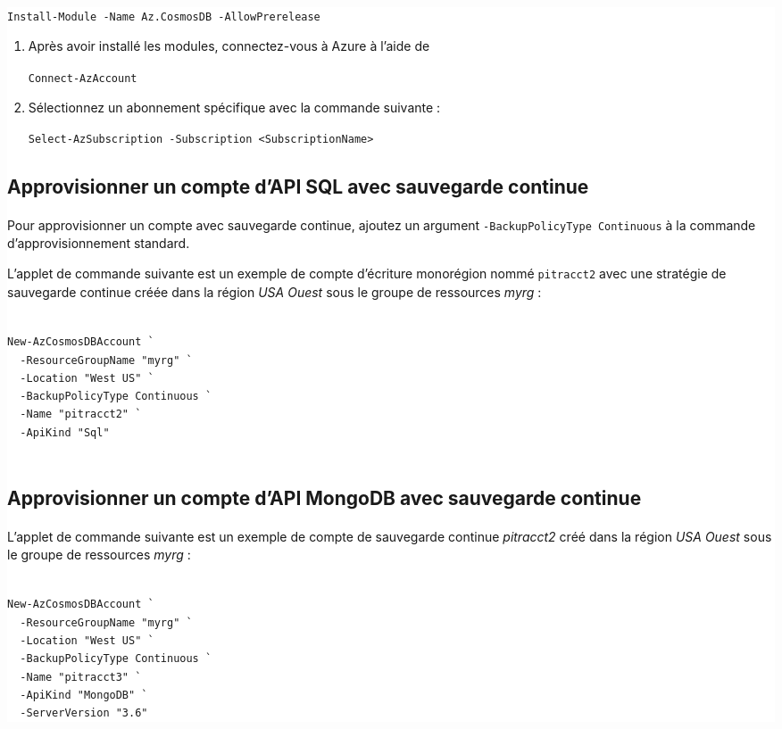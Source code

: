    ```azurepowershell
   Install-Module -Name Az.CosmosDB -AllowPrerelease
   ```

1. Après avoir installé les modules, connectez-vous à Azure à l’aide de

   ```azurepowershell
   Connect-AzAccount
   ```

1. Sélectionnez un abonnement spécifique avec la commande suivante :

   ```azurepowershell
   Select-AzSubscription -Subscription <SubscriptionName>
   ```

## <a name="provision-a-sql-api-account-with-continuous-backup"></a><a id="provision-sql-api"></a>Approvisionner un compte d’API SQL avec sauvegarde continue

Pour approvisionner un compte avec sauvegarde continue, ajoutez un argument `-BackupPolicyType Continuous` à la commande d’approvisionnement standard.

L’applet de commande suivante est un exemple de compte d’écriture monorégion nommé `pitracct2` avec une stratégie de sauvegarde continue créée dans la région *USA Ouest* sous le groupe de ressources *myrg* :

```azurepowershell

New-AzCosmosDBAccount `
  -ResourceGroupName "myrg" `
  -Location "West US" `
  -BackupPolicyType Continuous `
  -Name "pitracct2" `
  -ApiKind "Sql"
      
```

## <a name="provision-a-mongodb-api-account-with-continuous-backup"></a><a id="provision-mongodb-api"></a>Approvisionner un compte d’API MongoDB avec sauvegarde continue

L’applet de commande suivante est un exemple de compte de sauvegarde continue *pitracct2* créé dans la région *USA Ouest* sous le groupe de ressources *myrg* :

```azurepowershell

New-AzCosmosDBAccount `
  -ResourceGroupName "myrg" `
  -Location "West US" `
  -BackupPolicyType Continuous `
  -Name "pitracct3" `
  -ApiKind "MongoDB" `
  -ServerVersion "3.6"

```
